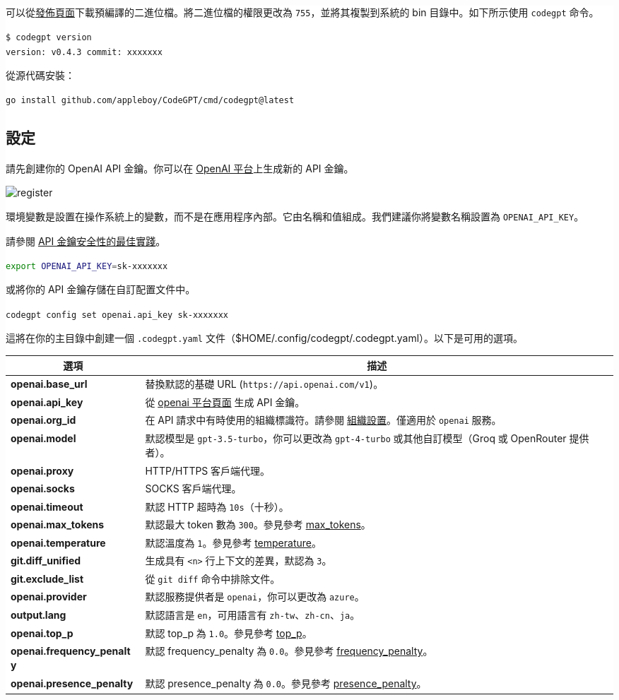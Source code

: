 可以從[發佈頁面](https://github.com/appleboy/CodeGPT/releases)下載預編譯的二進位檔。將二進位檔的權限更改為 `755`，並將其複製到系統的 bin 目錄中。如下所示使用 `codegpt` 命令。

```sh
$ codegpt version
version: v0.4.3 commit: xxxxxxx
```

從源代碼安裝：

```sh
go install github.com/appleboy/CodeGPT/cmd/codegpt@latest
```

## 設定

請先創建你的 OpenAI API 金鑰。你可以在 [OpenAI 平台](https://platform.openai.com/account/api-keys)上生成新的 API 金鑰。

![register](./images/register.png)

環境變數是設置在操作系統上的變數，而不是在應用程序內部。它由名稱和值組成。我們建議你將變數名稱設置為 `OPENAI_API_KEY`。

請參閱 [API 金鑰安全性的最佳實踐](https://help.openai.com/en/articles/5112595-best-practices-for-api-key-safety)。

```sh
export OPENAI_API_KEY=sk-xxxxxxx
```

或將你的 API 金鑰存儲在自訂配置文件中。

```sh
codegpt config set openai.api_key sk-xxxxxxx
```

這將在你的主目錄中創建一個 `.codegpt.yaml` 文件（$HOME/.config/codegpt/.codegpt.yaml）。以下是可用的選項。

| 選項                         | 描述                                                                                                                                                                    |
| ---------------------------- | ----------------------------------------------------------------------------------------------------------------------------------------------------------------------- |
| **openai.base_url**          | 替換默認的基礎 URL (`https://api.openai.com/v1`)。                                                                                                                      |
| **openai.api_key**           | 從 [openai 平台頁面](https://platform.openai.com/account/api-keys) 生成 API 金鑰。                                                                                      |
| **openai.org_id**            | 在 API 請求中有時使用的組織標識符。請參閱 [組織設置](https://platform.openai.com/account/org-settings)。僅適用於 `openai` 服務。                                        |
| **openai.model**             | 默認模型是 `gpt-3.5-turbo`，你可以更改為 `gpt-4-turbo` 或其他自訂模型（Groq 或 OpenRouter 提供者）。                                                                    |
| **openai.proxy**             | HTTP/HTTPS 客戶端代理。                                                                                                                                                 |
| **openai.socks**             | SOCKS 客戶端代理。                                                                                                                                                      |
| **openai.timeout**           | 默認 HTTP 超時為 `10s`（十秒）。                                                                                                                                        |
| **openai.max_tokens**        | 默認最大 token 數為 `300`。參見參考 [max_tokens](https://platform.openai.com/docs/api-reference/completions/create#completions/create-max_tokens)。                     |
| **openai.temperature**       | 默認溫度為 `1`。參見參考 [temperature](https://platform.openai.com/docs/api-reference/completions/create#completions/create-temperature)。                              |
| **git.diff_unified**         | 生成具有 `<n>` 行上下文的差異，默認為 `3`。                                                                                                                             |
| **git.exclude_list**         | 從 `git diff` 命令中排除文件。                                                                                                                                          |
| **openai.provider**          | 默認服務提供者是 `openai`，你可以更改為 `azure`。                                                                                                                       |
| **output.lang**              | 默認語言是 `en`，可用語言有 `zh-tw`、`zh-cn`、`ja`。                                                                                                                    |
| **openai.top_p**             | 默認 top_p 為 `1.0`。參見參考 [top_p](https://platform.openai.com/docs/api-reference/completions/create#completions/create-top_p)。                                     |
| **openai.frequency_penalty** | 默認 frequency_penalty 為 `0.0`。參見參考 [frequency_penalty](https://platform.openai.com/docs/api-reference/completions/create#completions/create-frequency_penalty)。 |
| **openai.presence_penalty**  | 默認 presence_penalty 為 `0.0`。參見參考 [presence_penalty](https://platform.openai.com/docs/api-reference/completions/create#completions/create-presence_penalty)。    |
